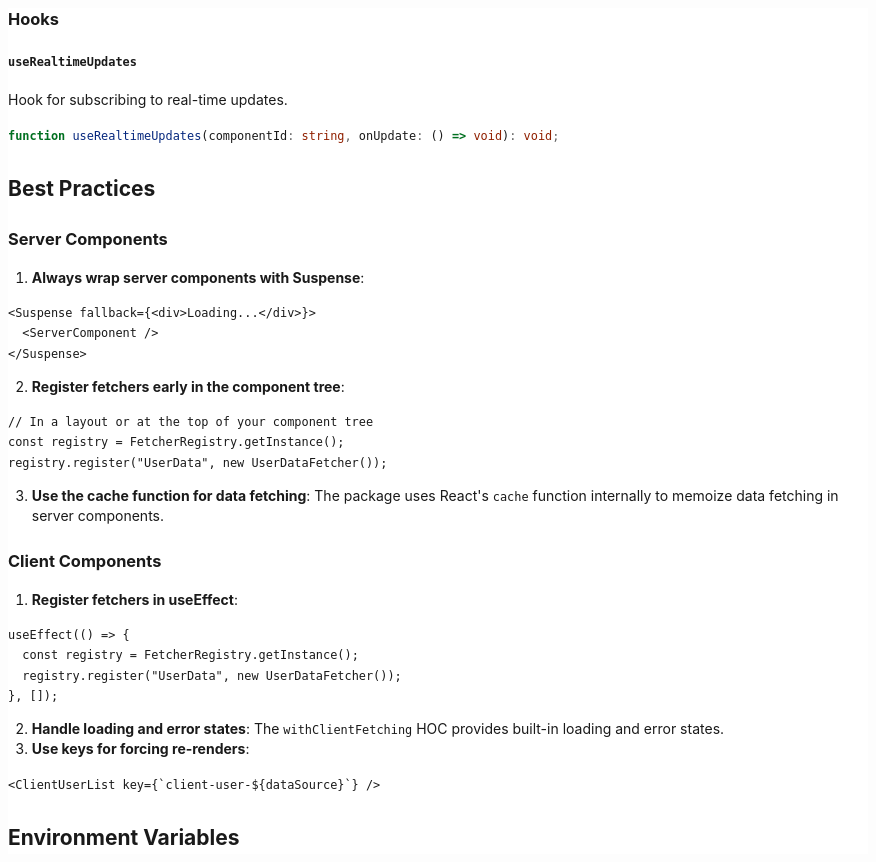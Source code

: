 ### Hooks

#### `useRealtimeUpdates`

Hook for subscribing to real-time updates.

```typescript
function useRealtimeUpdates(componentId: string, onUpdate: () => void): void;
```

## Best Practices

### Server Components

1. **Always wrap server components with Suspense**:

```typescriptreact
<Suspense fallback={<div>Loading...</div>}>
  <ServerComponent />
</Suspense>
```


2. **Register fetchers early in the component tree**:

```typescriptreact
// In a layout or at the top of your component tree
const registry = FetcherRegistry.getInstance();
registry.register("UserData", new UserDataFetcher());
```


3. **Use the cache function for data fetching**:
The package uses React's `cache` function internally to memoize data fetching in server components.


### Client Components

1. **Register fetchers in useEffect**:

```typescriptreact
useEffect(() => {
  const registry = FetcherRegistry.getInstance();
  registry.register("UserData", new UserDataFetcher());
}, []);
```


2. **Handle loading and error states**:
The `withClientFetching` HOC provides built-in loading and error states.
3. **Use keys for forcing re-renders**:

```typescriptreact
<ClientUserList key={`client-user-${dataSource}`} />
```




## Environment Variables
